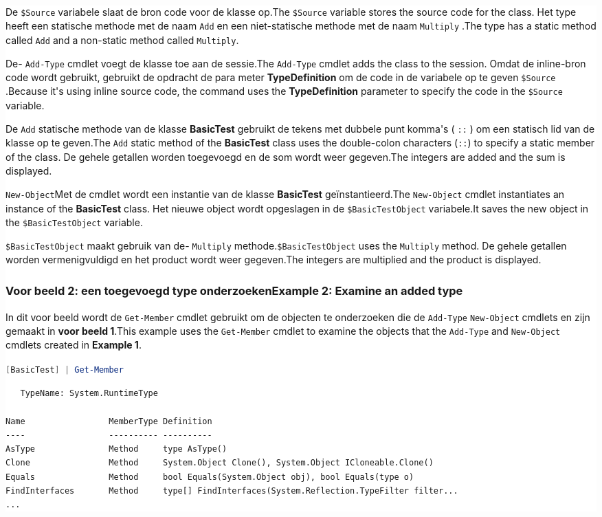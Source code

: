 <span data-ttu-id="e23d7-127">De `$Source` variabele slaat de bron code voor de klasse op.</span><span class="sxs-lookup"><span data-stu-id="e23d7-127">The `$Source` variable stores the source code for the class.</span></span> <span data-ttu-id="e23d7-128">Het type heeft een statische methode met de naam `Add` en een niet-statische methode met de naam `Multiply` .</span><span class="sxs-lookup"><span data-stu-id="e23d7-128">The type has a static method called `Add` and a non-static method called `Multiply`.</span></span>

<span data-ttu-id="e23d7-129">De- `Add-Type` cmdlet voegt de klasse toe aan de sessie.</span><span class="sxs-lookup"><span data-stu-id="e23d7-129">The `Add-Type` cmdlet adds the class to the session.</span></span> <span data-ttu-id="e23d7-130">Omdat de inline-bron code wordt gebruikt, gebruikt de opdracht de para meter **TypeDefinition** om de code in de variabele op te geven `$Source` .</span><span class="sxs-lookup"><span data-stu-id="e23d7-130">Because it's using inline source code, the command uses the **TypeDefinition** parameter to specify the code in the `$Source` variable.</span></span>

<span data-ttu-id="e23d7-131">De `Add` statische methode van de klasse **BasicTest** gebruikt de tekens met dubbele punt komma's ( `::` ) om een statisch lid van de klasse op te geven.</span><span class="sxs-lookup"><span data-stu-id="e23d7-131">The `Add` static method of the **BasicTest** class uses the double-colon characters (`::`) to specify a static member of the class.</span></span> <span data-ttu-id="e23d7-132">De gehele getallen worden toegevoegd en de som wordt weer gegeven.</span><span class="sxs-lookup"><span data-stu-id="e23d7-132">The integers are added and the sum is displayed.</span></span>

<span data-ttu-id="e23d7-133">`New-Object`Met de cmdlet wordt een instantie van de klasse **BasicTest** geïnstantieerd.</span><span class="sxs-lookup"><span data-stu-id="e23d7-133">The `New-Object` cmdlet instantiates an instance of the **BasicTest** class.</span></span> <span data-ttu-id="e23d7-134">Het nieuwe object wordt opgeslagen in de `$BasicTestObject` variabele.</span><span class="sxs-lookup"><span data-stu-id="e23d7-134">It saves the new object in the `$BasicTestObject` variable.</span></span>

<span data-ttu-id="e23d7-135">`$BasicTestObject` maakt gebruik van de- `Multiply` methode.</span><span class="sxs-lookup"><span data-stu-id="e23d7-135">`$BasicTestObject` uses the `Multiply` method.</span></span> <span data-ttu-id="e23d7-136">De gehele getallen worden vermenigvuldigd en het product wordt weer gegeven.</span><span class="sxs-lookup"><span data-stu-id="e23d7-136">The integers are multiplied and the product is displayed.</span></span>

### <span data-ttu-id="e23d7-137">Voor beeld 2: een toegevoegd type onderzoeken</span><span class="sxs-lookup"><span data-stu-id="e23d7-137">Example 2: Examine an added type</span></span>

<span data-ttu-id="e23d7-138">In dit voor beeld wordt de `Get-Member` cmdlet gebruikt om de objecten te onderzoeken die de `Add-Type` `New-Object` cmdlets en zijn gemaakt in **voor beeld 1**.</span><span class="sxs-lookup"><span data-stu-id="e23d7-138">This example uses the `Get-Member` cmdlet to examine the objects that the `Add-Type` and `New-Object` cmdlets created in **Example 1**.</span></span>

```powershell
[BasicTest] | Get-Member
```

```Output
   TypeName: System.RuntimeType

Name                 MemberType Definition
----                 ---------- ----------
AsType               Method     type AsType()
Clone                Method     System.Object Clone(), System.Object ICloneable.Clone()
Equals               Method     bool Equals(System.Object obj), bool Equals(type o)
FindInterfaces       Method     type[] FindInterfaces(System.Reflection.TypeFilter filter...
...
```
